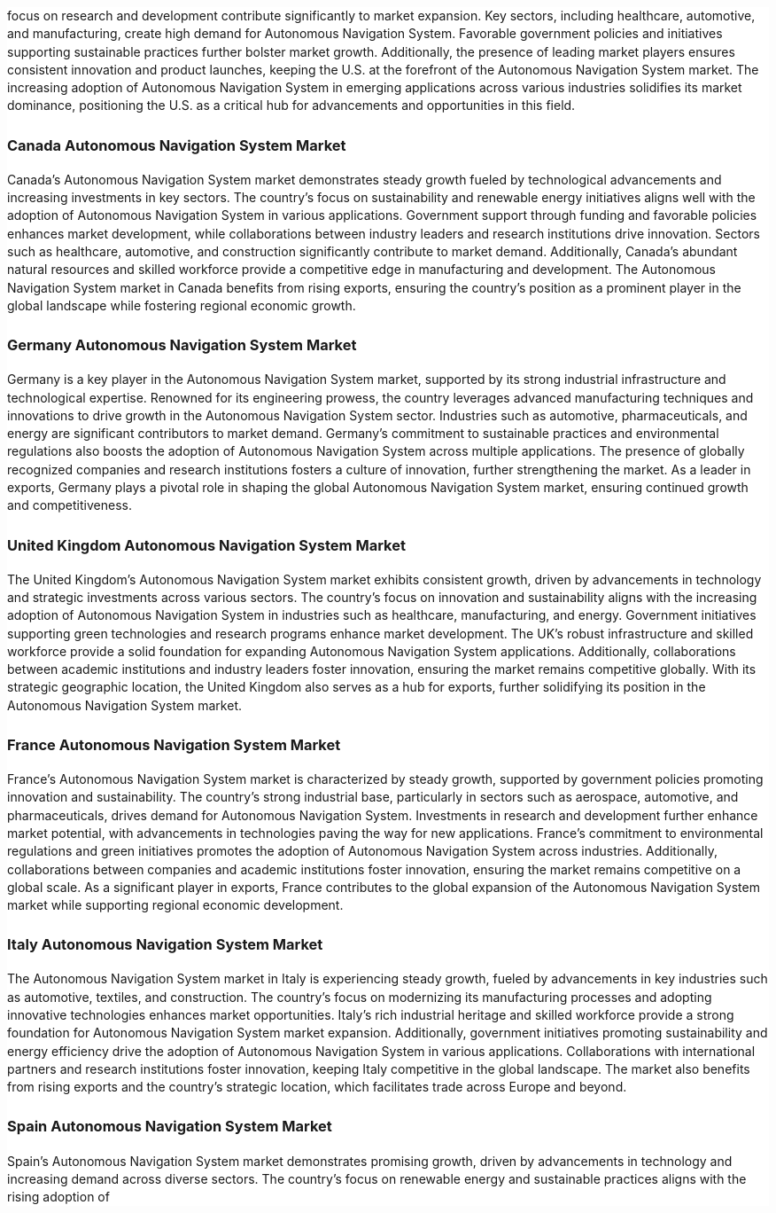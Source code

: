 focus on research and development contribute significantly to market expansion. Key sectors, including healthcare, automotive, and manufacturing, create high demand for Autonomous Navigation System. Favorable government policies and initiatives supporting sustainable practices further bolster market growth. Additionally, the presence of leading market players ensures consistent innovation and product launches, keeping the U.S. at the forefront of the Autonomous Navigation System market. The increasing adoption of Autonomous Navigation System in emerging applications across various industries solidifies its market dominance, positioning the U.S. as a critical hub for advancements and opportunities in this field.</p><h3>Canada Autonomous Navigation System Market</h3><p>Canada&rsquo;s Autonomous Navigation System market demonstrates steady growth fueled by technological advancements and increasing investments in key sectors. The country&rsquo;s focus on sustainability and renewable energy initiatives aligns well with the adoption of Autonomous Navigation System in various applications. Government support through funding and favorable policies enhances market development, while collaborations between industry leaders and research institutions drive innovation. Sectors such as healthcare, automotive, and construction significantly contribute to market demand. Additionally, Canada&rsquo;s abundant natural resources and skilled workforce provide a competitive edge in manufacturing and development. The Autonomous Navigation System market in Canada benefits from rising exports, ensuring the country&rsquo;s position as a prominent player in the global landscape while fostering regional economic growth.</p><h3>Germany Autonomous Navigation System Market</h3><p>Germany is a key player in the Autonomous Navigation System market, supported by its strong industrial infrastructure and technological expertise. Renowned for its engineering prowess, the country leverages advanced manufacturing techniques and innovations to drive growth in the Autonomous Navigation System sector. Industries such as automotive, pharmaceuticals, and energy are significant contributors to market demand. Germany&rsquo;s commitment to sustainable practices and environmental regulations also boosts the adoption of Autonomous Navigation System across multiple applications. The presence of globally recognized companies and research institutions fosters a culture of innovation, further strengthening the market. As a leader in exports, Germany plays a pivotal role in shaping the global Autonomous Navigation System market, ensuring continued growth and competitiveness.</p><h3>United Kingdom Autonomous Navigation System Market</h3><p>The United Kingdom&rsquo;s Autonomous Navigation System market exhibits consistent growth, driven by advancements in technology and strategic investments across various sectors. The country&rsquo;s focus on innovation and sustainability aligns with the increasing adoption of Autonomous Navigation System in industries such as healthcare, manufacturing, and energy. Government initiatives supporting green technologies and research programs enhance market development. The UK&rsquo;s robust infrastructure and skilled workforce provide a solid foundation for expanding Autonomous Navigation System applications. Additionally, collaborations between academic institutions and industry leaders foster innovation, ensuring the market remains competitive globally. With its strategic geographic location, the United Kingdom also serves as a hub for exports, further solidifying its position in the Autonomous Navigation System market.</p><h3>France Autonomous Navigation System Market</h3><p>France&rsquo;s Autonomous Navigation System market is characterized by steady growth, supported by government policies promoting innovation and sustainability. The country&rsquo;s strong industrial base, particularly in sectors such as aerospace, automotive, and pharmaceuticals, drives demand for Autonomous Navigation System. Investments in research and development further enhance market potential, with advancements in technologies paving the way for new applications. France&rsquo;s commitment to environmental regulations and green initiatives promotes the adoption of Autonomous Navigation System across industries. Additionally, collaborations between companies and academic institutions foster innovation, ensuring the market remains competitive on a global scale. As a significant player in exports, France contributes to the global expansion of the Autonomous Navigation System market while supporting regional economic development.</p><h3>Italy Autonomous Navigation System Market</h3><p>The Autonomous Navigation System market in Italy is experiencing steady growth, fueled by advancements in key industries such as automotive, textiles, and construction. The country&rsquo;s focus on modernizing its manufacturing processes and adopting innovative technologies enhances market opportunities. Italy&rsquo;s rich industrial heritage and skilled workforce provide a strong foundation for Autonomous Navigation System market expansion. Additionally, government initiatives promoting sustainability and energy efficiency drive the adoption of Autonomous Navigation System in various applications. Collaborations with international partners and research institutions foster innovation, keeping Italy competitive in the global landscape. The market also benefits from rising exports and the country&rsquo;s strategic location, which facilitates trade across Europe and beyond.</p><h3>Spain Autonomous Navigation System Market</h3><p>Spain&rsquo;s Autonomous Navigation System market demonstrates promising growth, driven by advancements in technology and increasing demand across diverse sectors. The country&rsquo;s focus on renewable energy and sustainable practices aligns with the rising adoption of